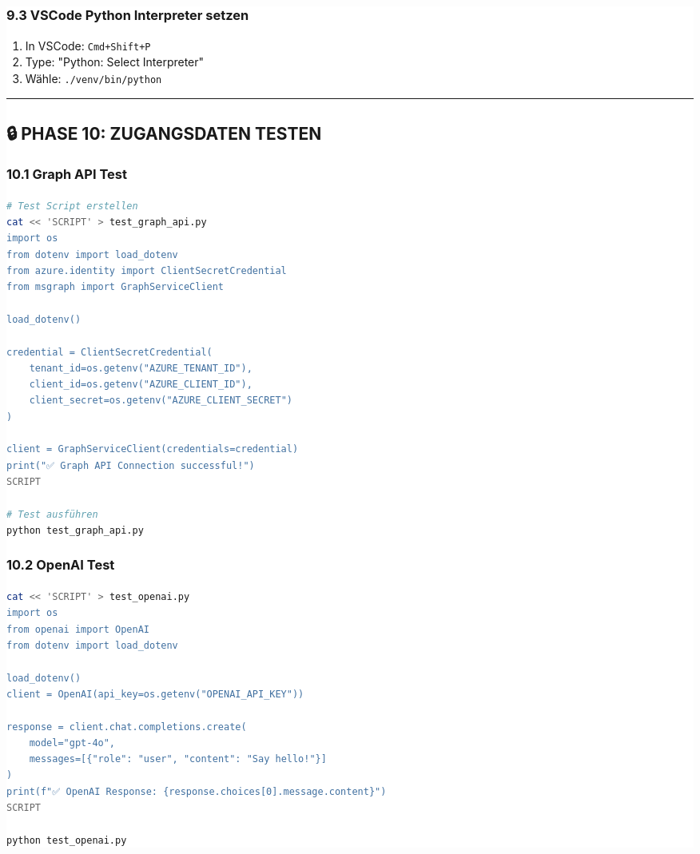 ### 9.3 VSCode Python Interpreter setzen

1. In VSCode: `Cmd+Shift+P`
2. Type: "Python: Select Interpreter"
3. Wähle: `./venv/bin/python`

---

## 🔒 PHASE 10: ZUGANGSDATEN TESTEN

### 10.1 Graph API Test

```bash
# Test Script erstellen
cat << 'SCRIPT' > test_graph_api.py
import os
from dotenv import load_dotenv
from azure.identity import ClientSecretCredential
from msgraph import GraphServiceClient

load_dotenv()

credential = ClientSecretCredential(
    tenant_id=os.getenv("AZURE_TENANT_ID"),
    client_id=os.getenv("AZURE_CLIENT_ID"),
    client_secret=os.getenv("AZURE_CLIENT_SECRET")
)

client = GraphServiceClient(credentials=credential)
print("✅ Graph API Connection successful!")
SCRIPT

# Test ausführen
python test_graph_api.py
```

### 10.2 OpenAI Test

```bash
cat << 'SCRIPT' > test_openai.py
import os
from openai import OpenAI
from dotenv import load_dotenv

load_dotenv()
client = OpenAI(api_key=os.getenv("OPENAI_API_KEY"))

response = client.chat.completions.create(
    model="gpt-4o",
    messages=[{"role": "user", "content": "Say hello!"}]
)
print(f"✅ OpenAI Response: {response.choices[0].message.content}")
SCRIPT

python test_openai.py
```
